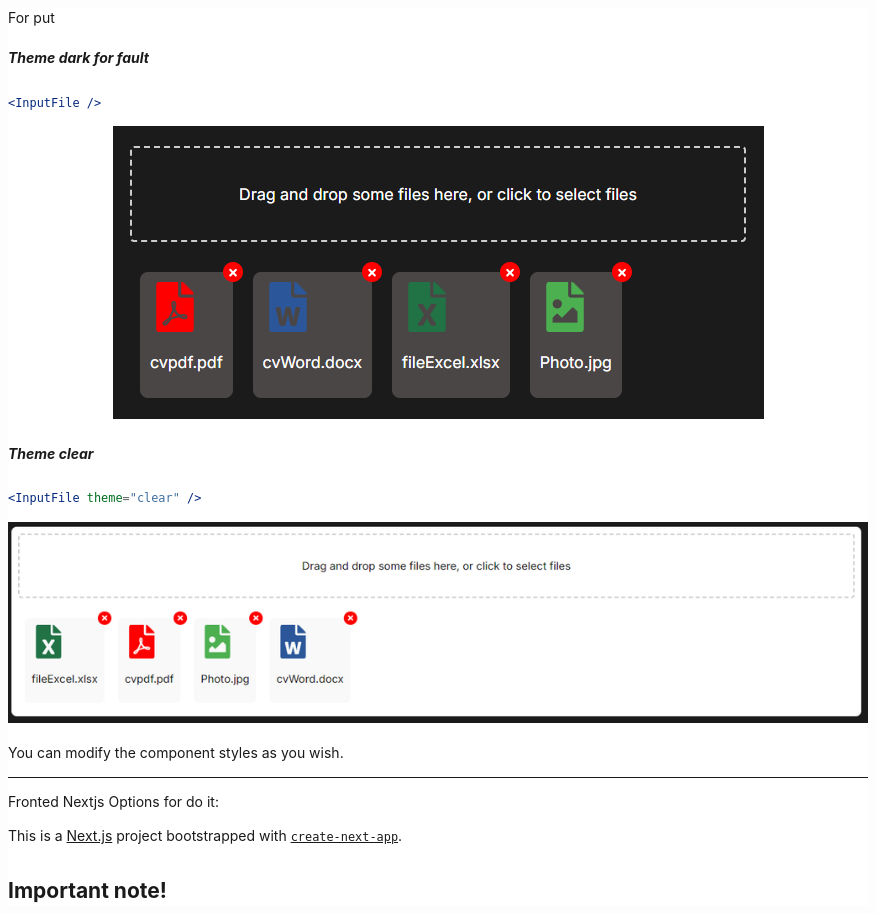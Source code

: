 For put 
##### Theme dark for fault
```jsx
<InputFile /> 
```
<p align="center">
  <img src="README-images/filesDarkMode.PNG" alt="Step1">
</p>

##### Theme clear
```jsx
<InputFile theme="clear" /> 
```
<p align="center">
  <img src="README-images/filesClearMode.PNG"  alt="Step2">
</p>

You can modify the component styles as you wish.

-----

Fronted Nextjs Options for do it:

This is a [Next.js](https://nextjs.org/) project bootstrapped with [`create-next-app`](https://github.com/vercel/next.js/tree/canary/packages/create-next-app).


## Important note!
